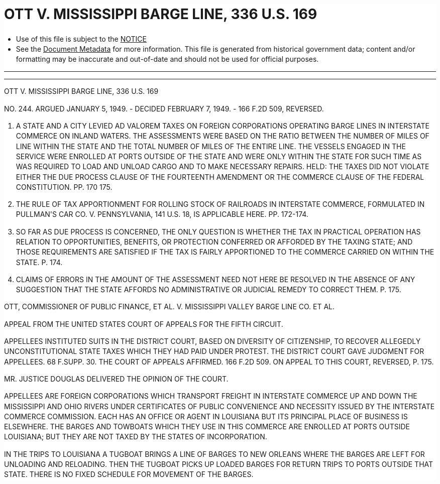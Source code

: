 ---
---

# OTT V. MISSISSIPPI BARGE LINE, 336 U.S. 169

* Use of this file is subject to the [NOTICE](https://github.com/publicdocs/notice/blob/master/NOTICE)
* See the [Document Metadata](../../../) for more information.
  This file is generated from historical government data; content and/or formatting may be inaccurate and out-of-date and should not be used for official purposes.

----------
----------

OTT V. MISSISSIPPI BARGE LINE, 336 U.S. 169

NO. 244.  ARGUED JANUARY 5, 1949.  - DECIDED FEBRUARY 7, 1949.  - 166 F.2D 509, REVERSED.

1.  A STATE AND A CITY LEVIED AD VALOREM TAXES ON FOREIGN CORPORATIONS OPERATING BARGE LINES IN INTERSTATE COMMERCE ON INLAND WATERS.  THE ASSESSMENTS WERE BASED ON THE RATIO BETWEEN THE NUMBER OF MILES OF LINE WITHIN THE STATE AND THE TOTAL NUMBER OF MILES OF THE ENTIRE LINE.  THE VESSELS ENGAGED IN THE SERVICE WERE ENROLLED AT PORTS OUTSIDE OF THE STATE AND WERE ONLY WITHIN THE STATE FOR SUCH TIME AS WAS REQUIRED TO LOAD AND UNLOAD CARGO AND TO MAKE NECESSARY REPAIRS.  HELD:  THE TAXES DID NOT VIOLATE EITHER THE DUE PROCESS CLAUSE OF THE FOURTEENTH AMENDMENT OR THE COMMERCE CLAUSE OF THE FEDERAL CONSTITUTION.  PP. 170 175.

2.  THE RULE OF TAX APPORTIONMENT FOR ROLLING STOCK OF RAILROADS IN INTERSTATE COMMERCE, FORMULATED IN PULLMAN'S CAR CO. V. PENNSYLVANIA, 141 U.S. 18, IS APPLICABLE HERE.  PP. 172-174.

3.  SO FAR AS DUE PROCESS IS CONCERNED, THE ONLY QUESTION IS WHETHER THE TAX IN PRACTICAL OPERATION HAS RELATION TO OPPORTUNITIES, BENEFITS, OR PROTECTION CONFERRED OR AFFORDED BY THE TAXING STATE; AND THOSE REQUIREMENTS ARE SATISFIED IF THE TAX IS FAIRLY APPORTIONED TO THE COMMERCE CARRIED ON WITHIN THE STATE.  P. 174.

4.  CLAIMS OF ERRORS IN THE AMOUNT OF THE ASSESSMENT NEED NOT HERE BE RESOLVED IN THE ABSENCE OF ANY SUGGESTION THAT THE STATE AFFORDS NO ADMINISTRATIVE OR JUDICIAL REMEDY TO CORRECT THEM.  P. 175.

OTT, COMMISSIONER OF PUBLIC FINANCE, ET AL. V. MISSISSIPPI VALLEY BARGE LINE CO. ET AL.

APPEAL FROM THE UNITED STATES COURT OF APPEALS FOR THE FIFTH CIRCUIT.

APPELLEES INSTITUTED SUITS IN THE DISTRICT COURT, BASED ON DIVERSITY OF CITIZENSHIP, TO RECOVER ALLEGEDLY UNCONSTITUTIONAL STATE TAXES WHICH THEY HAD PAID UNDER PROTEST.  THE DISTRICT COURT GAVE JUDGMENT FOR APPELLEES.  68 F.SUPP.  30.  THE COURT OF APPEALS AFFIRMED.  166 F.2D 509.  ON APPEAL TO THIS COURT, REVERSED, P. 175.

MR. JUSTICE DOUGLAS DELIVERED THE OPINION OF THE COURT.

APPELLEES ARE FOREIGN CORPORATIONS WHICH TRANSPORT FREIGHT IN INTERSTATE COMMERCE UP AND DOWN THE MISSISSIPPI AND OHIO RIVERS UNDER CERTIFICATES OF PUBLIC CONVENIENCE AND NECESSITY ISSUED BY THE INTERSTATE COMMERCE COMMISSION.  EACH HAS AN OFFICE OR AGENT IN LOUISIANA BUT ITS PRINCIPAL PLACE OF BUSINESS IS ELSEWHERE.  THE BARGES AND TOWBOATS WHICH THEY USE IN THIS COMMERCE ARE ENROLLED AT PORTS OUTSIDE LOUISIANA; BUT THEY ARE NOT TAXED BY THE STATES OF INCORPORATION.

IN THE TRIPS TO LOUISIANA A TUGBOAT BRINGS A LINE OF BARGES TO NEW ORLEANS WHERE THE BARGES ARE LEFT FOR UNLOADING AND RELOADING.  THEN THE TUGBOAT PICKS UP LOADED BARGES FOR RETURN TRIPS TO PORTS OUTSIDE THAT STATE.  THERE IS NO FIXED SCHEDULE FOR MOVEMENT OF THE BARGES.

